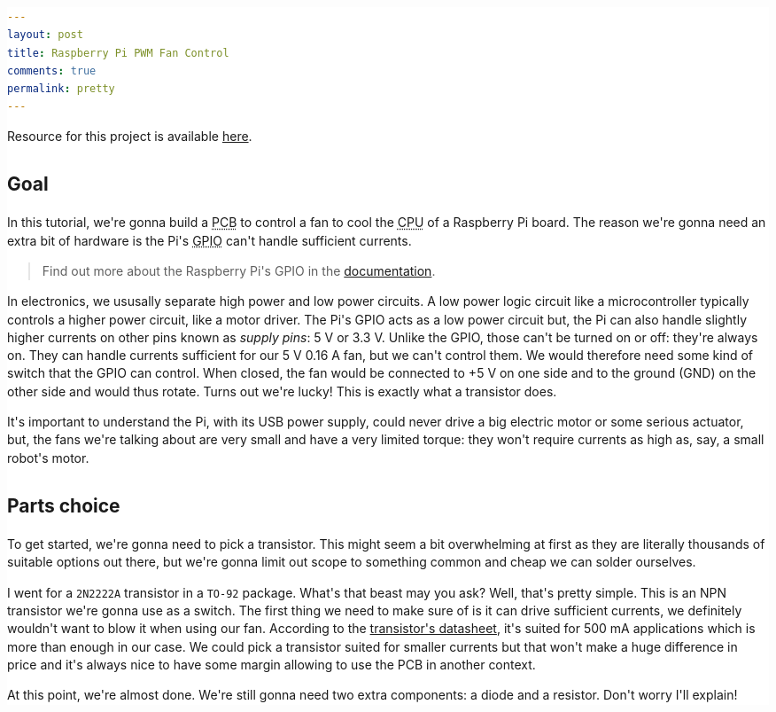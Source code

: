 ```yaml
---
layout: post
title: Raspberry Pi PWM Fan Control
comments: true
permalink: pretty
---
```



<div class="message">
  Resource for this project is available <a href="/public/assets/fan-control-rpi/fan-control.rar">here</a>.
</div>

## Goal

In this tutorial, we're gonna build a <abbr title="Printed Circuit Board">PCB</abbr> to control a fan to cool the <abbr title="Central Processing Unit">CPU</abbr> of a Raspberry Pi board. The reason we're gonna need an extra bit of hardware is the Pi's <abbr title="General Purpose Input/Output">GPIO</abbr> can't handle sufficient currents. 

> Find out more about the Raspberry Pi's GPIO in the [documentation](https://www.raspberrypi.org/documentation/usage/gpio-plus-and-raspi2/).

In electronics, we ususally separate high power and low power circuits. A low power logic circuit like a microcontroller typically controls a higher power circuit, like a motor driver. The Pi's GPIO acts as a low power circuit but, the Pi can also handle slightly higher currents on other pins known as <em>supply pins</em>: 5 V or 3.3 V. Unlike the GPIO, those can't be turned on or off: they're always on. They can handle currents sufficient for our 5 V 0.16 A fan, but we can't control them. We would therefore need some kind of switch that the GPIO can control. When closed, the fan would be connected to +5 V on one side and to the ground (GND) on the other side and would thus rotate. Turns out we're lucky! This is exactly what a transistor does.

It's important to understand the Pi, with its USB power supply, could never drive a big electric motor or some serious actuator, but, the fans we're talking about are very small and have a very limited torque: they won't require currents as high as, say, a small robot's motor.

## Parts choice

To get started, we're gonna need to pick a transistor. This might seem a bit overwhelming at first as they are literally thousands of suitable options out there, but we're gonna limit out scope to something common and cheap we can solder ourselves. 

I went for a `2N2222A` transistor in a `TO-92` package. What's that beast may you ask? Well, that's pretty simple. This is an NPN transistor we're gonna use as a switch. The first thing we need to make sure of is it can drive sufficient currents, we definitely wouldn't want to blow it when using our fan. According to the [transistor's datasheet](http://www.onsemi.com/pub/Collateral/P2N2222A-D.PDF), it's suited for 500 mA applications which is more than enough in our case. We could pick a transistor suited for smaller currents but that won't make a huge difference in price and it's always nice to have some margin allowing to use the PCB in another context.

At this point, we're almost done. We're still gonna need two extra components: a diode and a resistor. Don't worry I'll explain!
